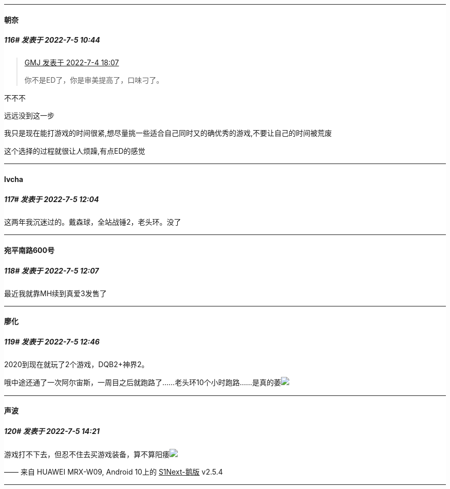 
*****

####  朝奈  
##### 116#       发表于 2022-7-5 10:44

<blockquote><a href="httphttps://bbs.saraba1st.com/2b/forum.php?mod=redirect&amp;goto=findpost&amp;pid=56522572&amp;ptid=2079262" target="_blank">GMJ 发表于 2022-7-4 18:07</a>

你不是ED了，你是审美提高了，口味刁了。</blockquote>
不不不

远远没到这一步

我只是现在能打游戏的时间很紧,想尽量挑一些适合自己同时又的确优秀的游戏,不要让自己的时间被荒废

这个选择的过程就很让人烦躁,有点ED的感觉



*****

####  lvcha  
##### 117#       发表于 2022-7-5 12:04

这两年我沉迷过的。戴森球，全站战锤2，老头环。没了

*****

####  宛平南路600号  
##### 118#       发表于 2022-7-5 12:07

最近我就靠MH续到真爱3发售了



*****

####  廖化  
##### 119#       发表于 2022-7-5 12:46

2020到现在就玩了2个游戏，DQB2+神界2。

哦中途还通了一次阿尔宙斯，一周目之后就跑路了……老头环10个小时跑路……是真的萎<img src="https://static.saraba1st.com/image/smiley/face2017/152.png" referrerpolicy="no-referrer">



*****

####  声波  
##### 120#       发表于 2022-7-5 14:21

游戏打不下去，但忍不住去买游戏装备，算不算阳痿<img src="https://static.saraba1st.com/image/smiley/face2017/018.png" referrerpolicy="no-referrer">

—— 来自 HUAWEI MRX-W09, Android 10上的 [S1Next-鹅版](https://github.com/ykrank/S1-Next/releases) v2.5.4



*****
